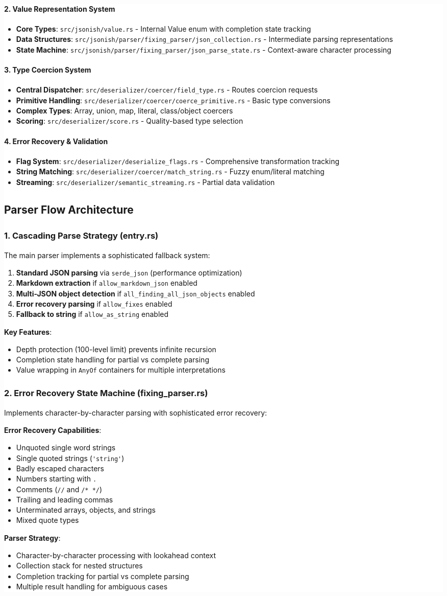 #### 2. **Value Representation System**  
- **Core Types**: `src/jsonish/value.rs` - Internal Value enum with completion state tracking
- **Data Structures**: `src/jsonish/parser/fixing_parser/json_collection.rs` - Intermediate parsing representations
- **State Machine**: `src/jsonish/parser/fixing_parser/json_parse_state.rs` - Context-aware character processing

#### 3. **Type Coercion System**
- **Central Dispatcher**: `src/deserializer/coercer/field_type.rs` - Routes coercion requests
- **Primitive Handling**: `src/deserializer/coercer/coerce_primitive.rs` - Basic type conversions
- **Complex Types**: Array, union, map, literal, class/object coercers
- **Scoring**: `src/deserializer/score.rs` - Quality-based type selection

#### 4. **Error Recovery & Validation**
- **Flag System**: `src/deserializer/deserialize_flags.rs` - Comprehensive transformation tracking
- **String Matching**: `src/deserializer/coercer/match_string.rs` - Fuzzy enum/literal matching
- **Streaming**: `src/deserializer/semantic_streaming.rs` - Partial data validation

## Parser Flow Architecture

### 1. **Cascading Parse Strategy (entry.rs)**
The main parser implements a sophisticated fallback system:
1. **Standard JSON parsing** via `serde_json` (performance optimization)
2. **Markdown extraction** if `allow_markdown_json` enabled
3. **Multi-JSON object detection** if `all_finding_all_json_objects` enabled  
4. **Error recovery parsing** if `allow_fixes` enabled
5. **Fallback to string** if `allow_as_string` enabled

**Key Features**:
- Depth protection (100-level limit) prevents infinite recursion
- Completion state handling for partial vs complete parsing
- Value wrapping in `AnyOf` containers for multiple interpretations

### 2. **Error Recovery State Machine (fixing_parser.rs)**
Implements character-by-character parsing with sophisticated error recovery:

**Error Recovery Capabilities**:
- Unquoted single word strings
- Single quoted strings (`'string'`)
- Badly escaped characters
- Numbers starting with `.`
- Comments (`//` and `/* */`)
- Trailing and leading commas
- Unterminated arrays, objects, and strings
- Mixed quote types

**Parser Strategy**:
- Character-by-character processing with lookahead context
- Collection stack for nested structures
- Completion tracking for partial vs complete parsing
- Multiple result handling for ambiguous cases
